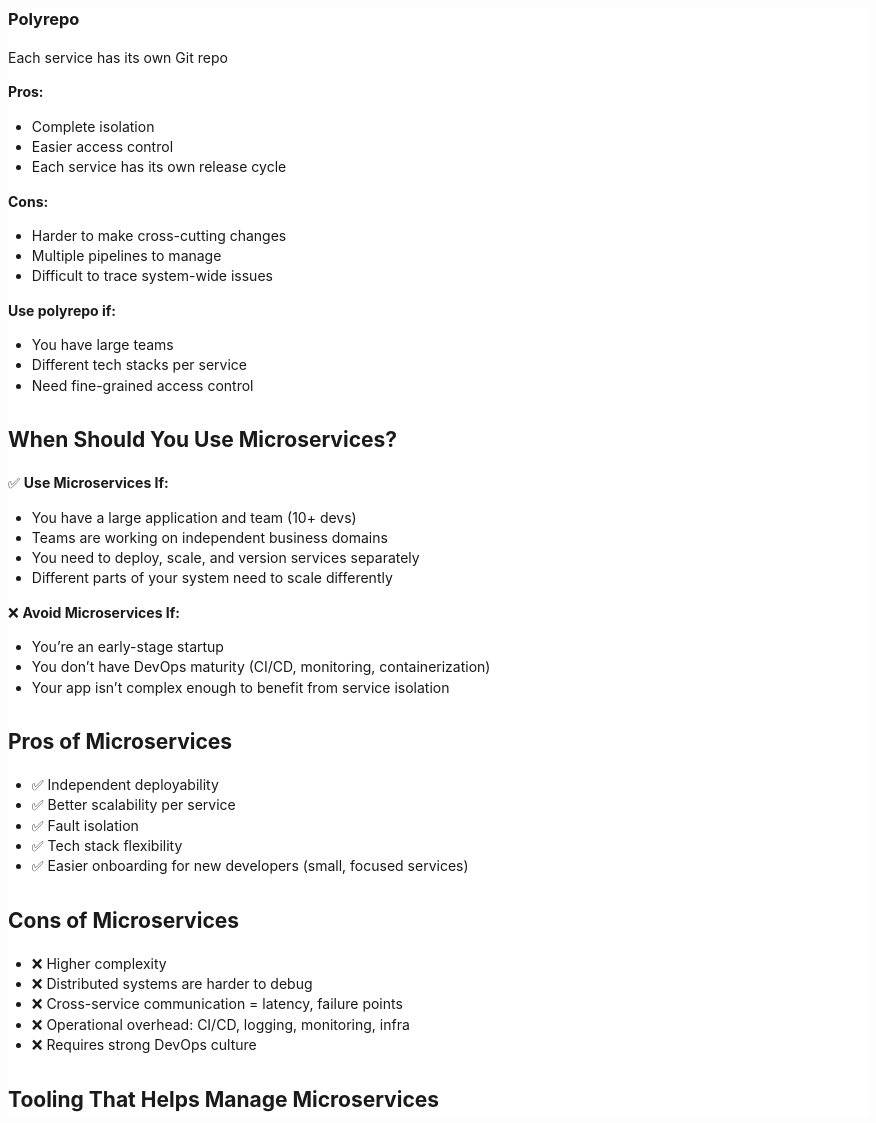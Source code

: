 ### Polyrepo

Each service has its own Git repo

**Pros:**

- Complete isolation
- Easier access control
- Each service has its own release cycle

**Cons:**

- Harder to make cross-cutting changes
- Multiple pipelines to manage
- Difficult to trace system-wide issues

**Use polyrepo if:**

- You have large teams
- Different tech stacks per service
- Need fine-grained access control

## When Should You Use Microservices?

✅ **Use Microservices If:**

- You have a large application and team (10+ devs)
- Teams are working on independent business domains
- You need to deploy, scale, and version services separately
- Different parts of your system need to scale differently

❌ **Avoid Microservices If:**

- You’re an early-stage startup
- You don’t have DevOps maturity (CI/CD, monitoring, containerization)
- Your app isn’t complex enough to benefit from service isolation

## Pros of Microservices

- ✅ Independent deployability
- ✅ Better scalability per service
- ✅ Fault isolation
- ✅ Tech stack flexibility
- ✅ Easier onboarding for new developers (small, focused services)

## Cons of Microservices

- ❌ Higher complexity
- ❌ Distributed systems are harder to debug
- ❌ Cross-service communication = latency, failure points
- ❌ Operational overhead: CI/CD, logging, monitoring, infra
- ❌ Requires strong DevOps culture

## Tooling That Helps Manage Microservices
